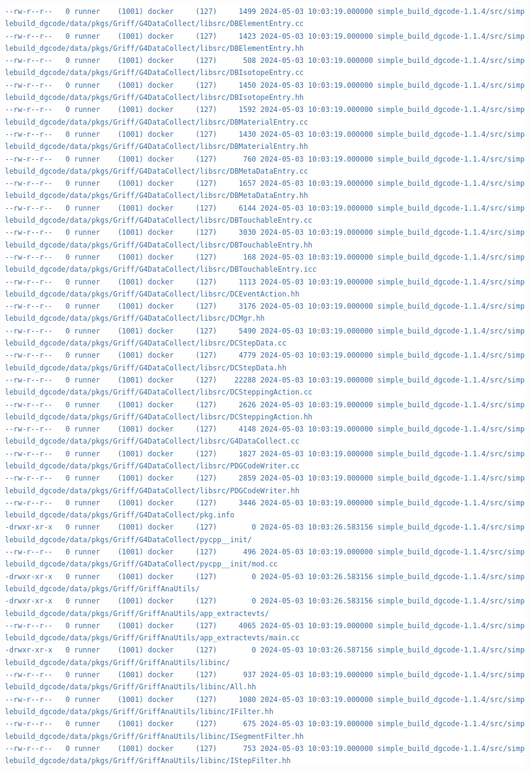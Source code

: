 ```diff
--rw-r--r--   0 runner    (1001) docker     (127)     1499 2024-05-03 10:03:19.000000 simple_build_dgcode-1.1.4/src/simplebuild_dgcode/data/pkgs/Griff/G4DataCollect/libsrc/DBElementEntry.cc
--rw-r--r--   0 runner    (1001) docker     (127)     1423 2024-05-03 10:03:19.000000 simple_build_dgcode-1.1.4/src/simplebuild_dgcode/data/pkgs/Griff/G4DataCollect/libsrc/DBElementEntry.hh
--rw-r--r--   0 runner    (1001) docker     (127)      508 2024-05-03 10:03:19.000000 simple_build_dgcode-1.1.4/src/simplebuild_dgcode/data/pkgs/Griff/G4DataCollect/libsrc/DBIsotopeEntry.cc
--rw-r--r--   0 runner    (1001) docker     (127)     1450 2024-05-03 10:03:19.000000 simple_build_dgcode-1.1.4/src/simplebuild_dgcode/data/pkgs/Griff/G4DataCollect/libsrc/DBIsotopeEntry.hh
--rw-r--r--   0 runner    (1001) docker     (127)     1592 2024-05-03 10:03:19.000000 simple_build_dgcode-1.1.4/src/simplebuild_dgcode/data/pkgs/Griff/G4DataCollect/libsrc/DBMaterialEntry.cc
--rw-r--r--   0 runner    (1001) docker     (127)     1430 2024-05-03 10:03:19.000000 simple_build_dgcode-1.1.4/src/simplebuild_dgcode/data/pkgs/Griff/G4DataCollect/libsrc/DBMaterialEntry.hh
--rw-r--r--   0 runner    (1001) docker     (127)      760 2024-05-03 10:03:19.000000 simple_build_dgcode-1.1.4/src/simplebuild_dgcode/data/pkgs/Griff/G4DataCollect/libsrc/DBMetaDataEntry.cc
--rw-r--r--   0 runner    (1001) docker     (127)     1657 2024-05-03 10:03:19.000000 simple_build_dgcode-1.1.4/src/simplebuild_dgcode/data/pkgs/Griff/G4DataCollect/libsrc/DBMetaDataEntry.hh
--rw-r--r--   0 runner    (1001) docker     (127)     6144 2024-05-03 10:03:19.000000 simple_build_dgcode-1.1.4/src/simplebuild_dgcode/data/pkgs/Griff/G4DataCollect/libsrc/DBTouchableEntry.cc
--rw-r--r--   0 runner    (1001) docker     (127)     3030 2024-05-03 10:03:19.000000 simple_build_dgcode-1.1.4/src/simplebuild_dgcode/data/pkgs/Griff/G4DataCollect/libsrc/DBTouchableEntry.hh
--rw-r--r--   0 runner    (1001) docker     (127)      168 2024-05-03 10:03:19.000000 simple_build_dgcode-1.1.4/src/simplebuild_dgcode/data/pkgs/Griff/G4DataCollect/libsrc/DBTouchableEntry.icc
--rw-r--r--   0 runner    (1001) docker     (127)     1113 2024-05-03 10:03:19.000000 simple_build_dgcode-1.1.4/src/simplebuild_dgcode/data/pkgs/Griff/G4DataCollect/libsrc/DCEventAction.hh
--rw-r--r--   0 runner    (1001) docker     (127)     3176 2024-05-03 10:03:19.000000 simple_build_dgcode-1.1.4/src/simplebuild_dgcode/data/pkgs/Griff/G4DataCollect/libsrc/DCMgr.hh
--rw-r--r--   0 runner    (1001) docker     (127)     5490 2024-05-03 10:03:19.000000 simple_build_dgcode-1.1.4/src/simplebuild_dgcode/data/pkgs/Griff/G4DataCollect/libsrc/DCStepData.cc
--rw-r--r--   0 runner    (1001) docker     (127)     4779 2024-05-03 10:03:19.000000 simple_build_dgcode-1.1.4/src/simplebuild_dgcode/data/pkgs/Griff/G4DataCollect/libsrc/DCStepData.hh
--rw-r--r--   0 runner    (1001) docker     (127)    22288 2024-05-03 10:03:19.000000 simple_build_dgcode-1.1.4/src/simplebuild_dgcode/data/pkgs/Griff/G4DataCollect/libsrc/DCSteppingAction.cc
--rw-r--r--   0 runner    (1001) docker     (127)     2626 2024-05-03 10:03:19.000000 simple_build_dgcode-1.1.4/src/simplebuild_dgcode/data/pkgs/Griff/G4DataCollect/libsrc/DCSteppingAction.hh
--rw-r--r--   0 runner    (1001) docker     (127)     4148 2024-05-03 10:03:19.000000 simple_build_dgcode-1.1.4/src/simplebuild_dgcode/data/pkgs/Griff/G4DataCollect/libsrc/G4DataCollect.cc
--rw-r--r--   0 runner    (1001) docker     (127)     1827 2024-05-03 10:03:19.000000 simple_build_dgcode-1.1.4/src/simplebuild_dgcode/data/pkgs/Griff/G4DataCollect/libsrc/PDGCodeWriter.cc
--rw-r--r--   0 runner    (1001) docker     (127)     2859 2024-05-03 10:03:19.000000 simple_build_dgcode-1.1.4/src/simplebuild_dgcode/data/pkgs/Griff/G4DataCollect/libsrc/PDGCodeWriter.hh
--rw-r--r--   0 runner    (1001) docker     (127)     3446 2024-05-03 10:03:19.000000 simple_build_dgcode-1.1.4/src/simplebuild_dgcode/data/pkgs/Griff/G4DataCollect/pkg.info
-drwxr-xr-x   0 runner    (1001) docker     (127)        0 2024-05-03 10:03:26.583156 simple_build_dgcode-1.1.4/src/simplebuild_dgcode/data/pkgs/Griff/G4DataCollect/pycpp__init/
--rw-r--r--   0 runner    (1001) docker     (127)      496 2024-05-03 10:03:19.000000 simple_build_dgcode-1.1.4/src/simplebuild_dgcode/data/pkgs/Griff/G4DataCollect/pycpp__init/mod.cc
-drwxr-xr-x   0 runner    (1001) docker     (127)        0 2024-05-03 10:03:26.583156 simple_build_dgcode-1.1.4/src/simplebuild_dgcode/data/pkgs/Griff/GriffAnaUtils/
-drwxr-xr-x   0 runner    (1001) docker     (127)        0 2024-05-03 10:03:26.583156 simple_build_dgcode-1.1.4/src/simplebuild_dgcode/data/pkgs/Griff/GriffAnaUtils/app_extractevts/
--rw-r--r--   0 runner    (1001) docker     (127)     4065 2024-05-03 10:03:19.000000 simple_build_dgcode-1.1.4/src/simplebuild_dgcode/data/pkgs/Griff/GriffAnaUtils/app_extractevts/main.cc
-drwxr-xr-x   0 runner    (1001) docker     (127)        0 2024-05-03 10:03:26.587156 simple_build_dgcode-1.1.4/src/simplebuild_dgcode/data/pkgs/Griff/GriffAnaUtils/libinc/
--rw-r--r--   0 runner    (1001) docker     (127)      937 2024-05-03 10:03:19.000000 simple_build_dgcode-1.1.4/src/simplebuild_dgcode/data/pkgs/Griff/GriffAnaUtils/libinc/All.hh
--rw-r--r--   0 runner    (1001) docker     (127)     1080 2024-05-03 10:03:19.000000 simple_build_dgcode-1.1.4/src/simplebuild_dgcode/data/pkgs/Griff/GriffAnaUtils/libinc/IFilter.hh
--rw-r--r--   0 runner    (1001) docker     (127)      675 2024-05-03 10:03:19.000000 simple_build_dgcode-1.1.4/src/simplebuild_dgcode/data/pkgs/Griff/GriffAnaUtils/libinc/ISegmentFilter.hh
--rw-r--r--   0 runner    (1001) docker     (127)      753 2024-05-03 10:03:19.000000 simple_build_dgcode-1.1.4/src/simplebuild_dgcode/data/pkgs/Griff/GriffAnaUtils/libinc/IStepFilter.hh
```